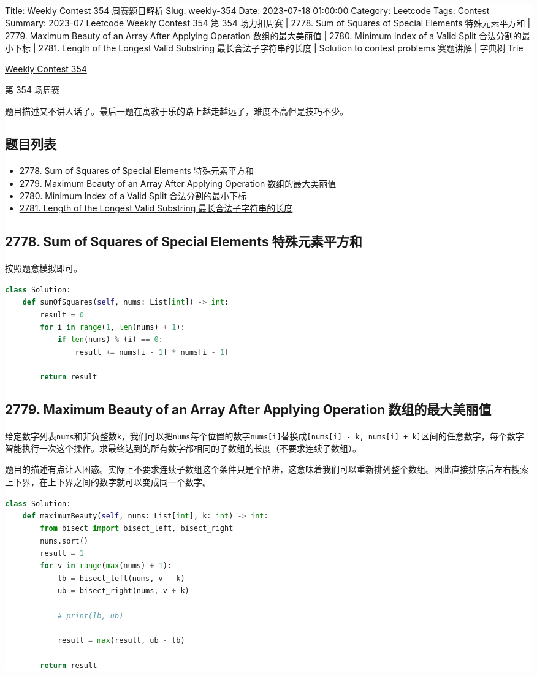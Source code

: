 Title: Weekly Contest 354 周赛题目解析
Slug: weekly-354
Date: 2023-07-18 01:00:00
Category: Leetcode
Tags: Contest
Summary: 2023-07 Leetcode Weekly Contest 354 第 354 场力扣周赛 | 2778. Sum of Squares of Special Elements 特殊元素平方和 | 2779. Maximum Beauty of an Array After Applying Operation 数组的最大美丽值 | 2780. Minimum Index of a Valid Split 合法分割的最小下标 | 2781. Length of the Longest Valid Substring 最长合法子字符串的长度 | Solution to contest problems 赛题讲解 | 字典树 Trie 

[Weekly Contest 354](https://leetcode.com/contest/weekly-contest-354/)

[第 354 场周赛](https://leetcode.cn/contest/weekly-contest-354/)

题目描述又不讲人话了。最后一题在寓教于乐的路上越走越远了，难度不高但是技巧不少。

## 题目列表

- [2778. Sum of Squares of Special Elements 特殊元素平方和](https://leetcode.com/problems/sum-of-squares-of-special-elements/)
- [2779. Maximum Beauty of an Array After Applying Operation 数组的最大美丽值](https://leetcode.com/problems/maximum-beauty-of-an-array-after-applying-operation/)
- [2780. Minimum Index of a Valid Split 合法分割的最小下标](https://leetcode.com/problems/minimum-index-of-a-valid-split/)
- [2781. Length of the Longest Valid Substring 最长合法子字符串的长度](https://leetcode.com/problems/length-of-the-longest-valid-substring/description/)

## 2778. Sum of Squares of Special Elements 特殊元素平方和

按照题意模拟即可。

```python
class Solution:
    def sumOfSquares(self, nums: List[int]) -> int:
        result = 0
        for i in range(1, len(nums) + 1):
            if len(nums) % (i) == 0:
                result += nums[i - 1] * nums[i - 1]
        
        return result
```

## 2779. Maximum Beauty of an Array After Applying Operation 数组的最大美丽值

给定数字列表`nums`和非负整数`k`，我们可以把`nums`每个位置的数字`nums[i]`替换成`[nums[i] - k, nums[i] + k]`区间的任意数字，每个数字智能执行一次这个操作。求最终达到的所有数字都相同的子数组的长度（不要求连续子数组）。

题目的描述有点让人困惑。实际上不要求连续子数组这个条件只是个陷阱，这意味着我们可以重新排列整个数组。因此直接排序后左右搜索上下界，在上下界之间的数字就可以变成同一个数字。

```python
class Solution:
    def maximumBeauty(self, nums: List[int], k: int) -> int:
        from bisect import bisect_left, bisect_right
        nums.sort()
        result = 1
        for v in range(max(nums) + 1):
            lb = bisect_left(nums, v - k)
            ub = bisect_right(nums, v + k)
            
            # print(lb, ub)
            
            result = max(result, ub - lb)
        
        return result
```
